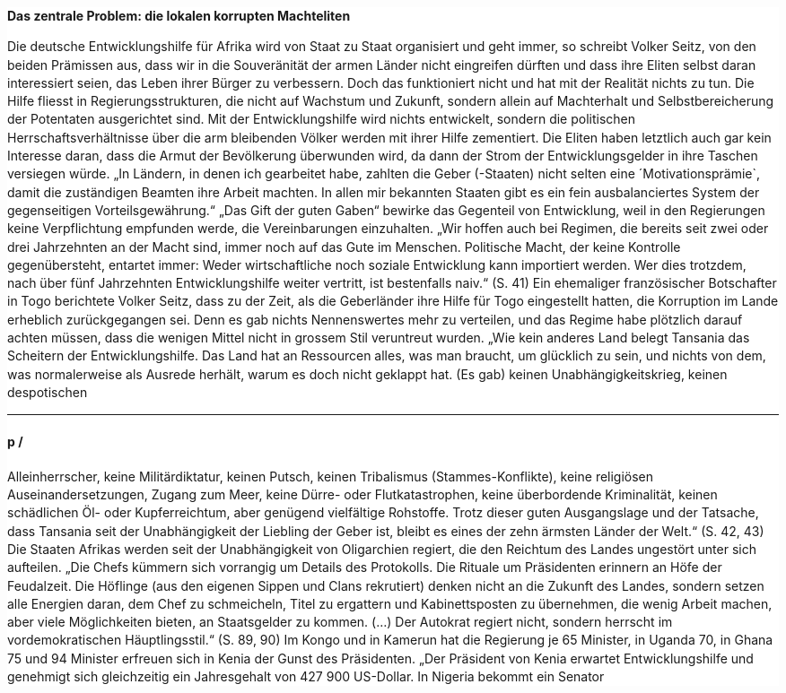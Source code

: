 **Das zentrale Problem: die lokalen korrupten Machteliten**

Die deutsche Entwicklungshilfe für Afrika wird von Staat zu Staat organisiert und geht immer, so schreibt
Volker Seitz, von den beiden Prämissen aus, dass wir in die Souveränität der armen Länder nicht eingreifen dürften und dass ihre Eliten selbst daran interessiert seien, das Leben ihrer Bürger zu verbessern.
Doch das funktioniert nicht und hat mit der Realität nichts zu tun. Die Hilfe fliesst in Regierungsstrukturen, die nicht auf Wachstum und Zukunft, sondern allein auf Machterhalt und Selbstbereicherung der
Potentaten ausgerichtet sind. Mit der Entwicklungshilfe wird nichts entwickelt, sondern die politischen
Herrschaftsverhältnisse über die arm bleibenden Völker werden mit ihrer Hilfe zementiert. Die Eliten haben letztlich auch gar kein Interesse daran, dass die Armut der Bevölkerung überwunden wird, da dann
der Strom der Entwicklungsgelder in ihre Taschen versiegen würde.
„In Ländern, in denen ich gearbeitet habe, zahlten die Geber (-Staaten) nicht selten eine
´Motivationsprämie`, damit die zuständigen Beamten ihre Arbeit machten. In allen mir bekannten Staaten
gibt es ein fein ausbalanciertes System der gegenseitigen Vorteilsgewährung.“
„Das Gift der guten Gaben“ bewirke das Gegenteil von Entwicklung, weil in den Regierungen keine Verpflichtung empfunden werde, die Vereinbarungen einzuhalten. „Wir hoffen auch bei Regimen, die bereits
seit zwei oder drei Jahrzehnten an der Macht sind, immer noch auf das Gute im Menschen. Politische
Macht, der keine Kontrolle gegenübersteht, entartet immer: Weder wirtschaftliche noch soziale Entwicklung kann importiert werden. Wer dies trotzdem, nach über fünf Jahrzehnten Entwicklungshilfe weiter
vertritt, ist bestenfalls naiv.“ (S. 41)
Ein ehemaliger französischer Botschafter in Togo berichtete Volker Seitz, dass zu der Zeit, als die Geberländer ihre Hilfe für Togo eingestellt hatten, die Korruption im Lande erheblich zurückgegangen sei. Denn
es gab nichts Nennenswertes mehr zu verteilen, und das Regime habe plötzlich darauf achten müssen,
dass die wenigen Mittel nicht in grossem Stil veruntreut wurden.
„Wie kein anderes Land belegt Tansania das Scheitern der Entwicklungshilfe. Das Land hat an Ressourcen alles, was man braucht, um glücklich zu sein, und nichts von dem, was normalerweise als Ausrede
herhält, warum es doch nicht geklappt hat. (Es gab) keinen Unabhängigkeitskrieg, keinen despotischen


-----

#### p /

Alleinherrscher, keine Militärdiktatur, keinen Putsch, keinen Tribalismus (Stammes-Konflikte), keine religiösen Auseinandersetzungen, Zugang zum Meer, keine Dürre- oder Flutkatastrophen, keine überbordende
Kriminalität, keinen schädlichen Öl- oder Kupferreichtum, aber genügend vielfältige Rohstoffe.
Trotz dieser guten Ausgangslage und der Tatsache, dass Tansania seit der Unabhängigkeit der Liebling
der Geber ist, bleibt es eines der zehn ärmsten Länder der Welt.“ (S. 42, 43)
Die Staaten Afrikas werden seit der Unabhängigkeit von Oligarchien regiert, die den Reichtum des Landes
ungestört unter sich aufteilen. „Die Chefs kümmern sich vorrangig um Details des Protokolls. Die Rituale
um Präsidenten erinnern an Höfe der Feudalzeit. Die Höflinge (aus den eigenen Sippen und Clans rekrutiert) denken nicht an die Zukunft des Landes, sondern setzen alle Energien daran, dem Chef zu schmeicheln, Titel zu ergattern und Kabinettsposten zu übernehmen, die wenig Arbeit machen, aber viele Möglichkeiten bieten, an Staatsgelder zu kommen. (…) Der Autokrat regiert nicht, sondern herrscht im vordemokratischen Häuptlingsstil.“ (S. 89, 90)
Im Kongo und in Kamerun hat die Regierung je 65 Minister, in Uganda 70, in Ghana 75 und 94 Minister
erfreuen sich in Kenia der Gunst des Präsidenten. „Der Präsident von Kenia erwartet Entwicklungshilfe
und genehmigt sich gleichzeitig ein Jahresgehalt von 427 900 US-Dollar. In Nigeria bekommt ein Senator